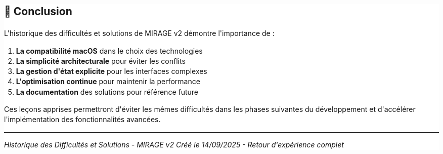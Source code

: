
## 🎯 Conclusion

L'historique des difficultés et solutions de MIRAGE v2 démontre l'importance de :

1. **La compatibilité macOS** dans le choix des technologies
2. **La simplicité architecturale** pour éviter les conflits
3. **La gestion d'état explicite** pour les interfaces complexes
4. **L'optimisation continue** pour maintenir la performance
5. **La documentation** des solutions pour référence future

Ces leçons apprises permettront d'éviter les mêmes difficultés dans les phases suivantes du développement et d'accélérer l'implémentation des fonctionnalités avancées.

---

*Historique des Difficultés et Solutions - MIRAGE v2*
*Créé le 14/09/2025 - Retour d'expérience complet*
